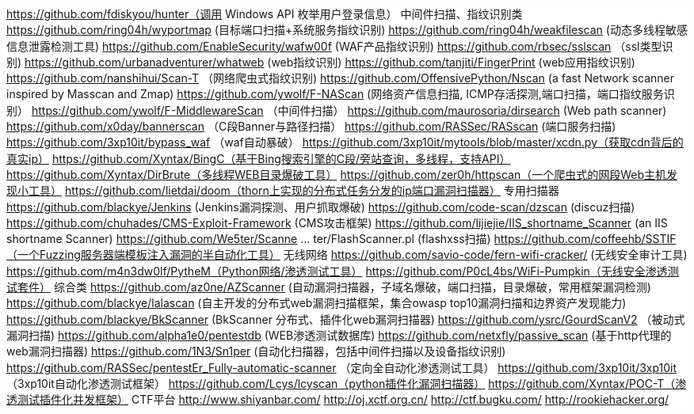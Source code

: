 https://github.com/fdiskyou/hunter（调用 Windows API 枚举用户登录信息）
中间件扫描、指纹识别类
https://github.com/ring04h/wyportmap (目标端口扫描+系统服务指纹识别)
https://github.com/ring04h/weakfilescan (动态多线程敏感信息泄露检测工具)
https://github.com/EnableSecurity/wafw00f (WAF产品指纹识别)
https://github.com/rbsec/sslscan （ssl类型识别)
https://github.com/urbanadventurer/whatweb (web指纹识别)
https://github.com/tanjiti/FingerPrint (web应用指纹识别)
https://github.com/nanshihui/Scan-T （网络爬虫式指纹识别)
https://github.com/OffensivePython/Nscan (a fast Network scanner inspired by Masscan and Zmap)
https://github.com/ywolf/F-NAScan (网络资产信息扫描, ICMP存活探测,端口扫描，端口指纹服务识别）
https://github.com/ywolf/F-MiddlewareScan （中间件扫描）
https://github.com/maurosoria/dirsearch (Web path scanner)
https://github.com/x0day/bannerscan （C段Banner与路径扫描）
https://github.com/RASSec/RASscan (端口服务扫描)
https://github.com/3xp10it/bypass_waf （waf自动暴破）
https://github.com/3xp10it/mytools/blob/master/xcdn.py（获取cdn背后的真实ip）
https://github.com/Xyntax/BingC（基于Bing搜索引擎的C段/旁站查询，多线程，支持API）
https://github.com/Xyntax/DirBrute（多线程WEB目录爆破工具）
https://github.com/zer0h/httpscan（一个爬虫式的网段Web主机发现小工具）
https://github.com/lietdai/doom（thorn上实现的分布式任务分发的ip端口漏洞扫描器）
专用扫描器
https://github.com/blackye/Jenkins (Jenkins漏洞探测、用户抓取爆破)
https://github.com/code-scan/dzscan (discuz扫描)
https://github.com/chuhades/CMS-Exploit-Framework (CMS攻击框架)
https://github.com/lijiejie/IIS_shortname_Scanner (an IIS shortname Scanner)
https://github.com/We5ter/Scanne ... ter/FlashScanner.pl (flashxss扫描)
https://github.com/coffeehb/SSTIF（一个Fuzzing服务器端模板注入漏洞的半自动化工具）
无线网络
https://github.com/savio-code/fern-wifi-cracker/ (无线安全审计工具)
https://github.com/m4n3dw0lf/PytheM（Python网络/渗透测试工具）
https://github.com/P0cL4bs/WiFi-Pumpkin（无线安全渗透测试套件）
综合类
https://github.com/az0ne/AZScanner (自动漏洞扫描器，子域名爆破，端口扫描，目录爆破，常用框架漏洞检测)
https://github.com/blackye/lalascan (自主开发的分布式web漏洞扫描框架，集合owasp top10漏洞扫描和边界资产发现能力)
https://github.com/blackye/BkScanner (BkScanner 分布式、插件化web漏洞扫描器)
https://github.com/ysrc/GourdScanV2 （被动式漏洞扫描)
https://github.com/alpha1e0/pentestdb (WEB渗透测试数据库)
https://github.com/netxfly/passive_scan (基于http代理的web漏洞扫描器)
https://github.com/1N3/Sn1per (自动化扫描器，包括中间件扫描以及设备指纹识别)
https://github.com/RASSec/pentestEr_Fully-automatic-scanner （定向全自动化渗透测试工具）
https://github.com/3xp10it/3xp10it （3xp10it自动化渗透测试框架）
https://github.com/Lcys/lcyscan（python插件化漏洞扫描器）
https://github.com/Xyntax/POC-T（渗透测试插件化并发框架）
CTF平台
http://www.shiyanbar.com/
http://oj.xctf.org.cn/
http://ctf.bugku.com/
http://rookiehacker.org/